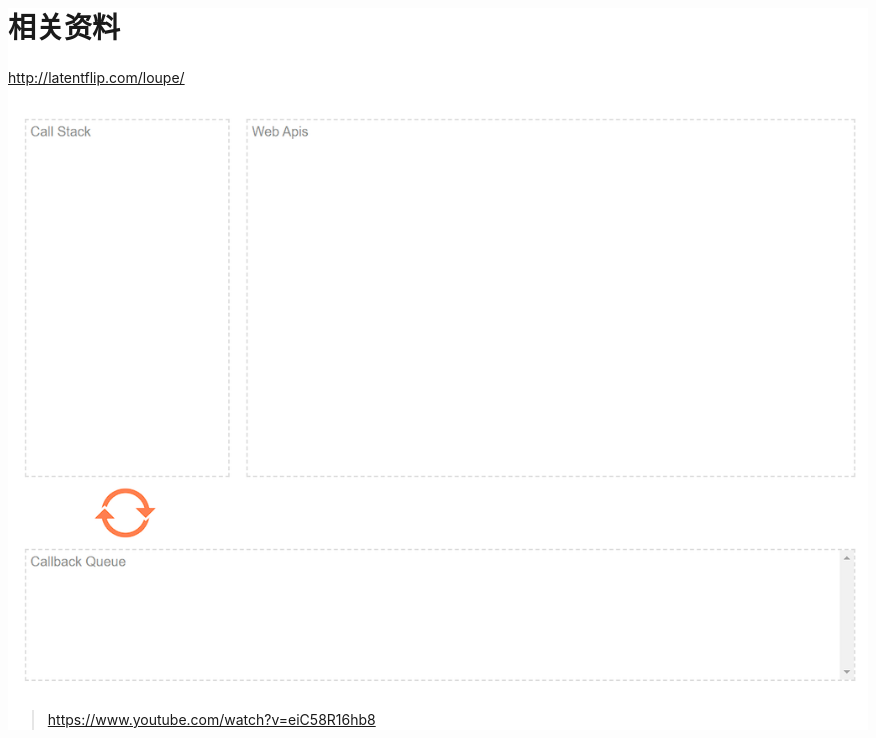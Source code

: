 ```js
```





# 相关资料

http://latentflip.com/loupe/

![](./assets/image-20250117143352319.png)

> https://www.youtube.com/watch?v=eiC58R16hb8

<iframe width="1170" height="658"
  src="https://www.youtube.com/embed/eiC58R16hb8"
  frameborder="0"></iframe>


